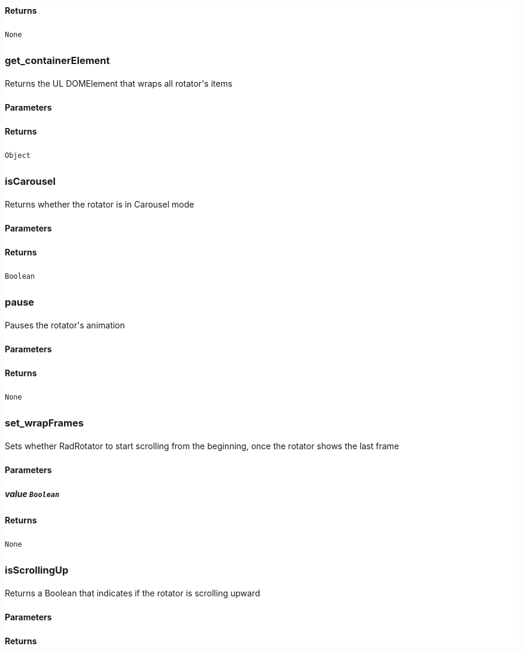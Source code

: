 #### Returns

`None` 

### get_containerElement

Returns the UL DOMElement that wraps all rotator's items

#### Parameters

#### Returns

`Object` 

### isCarousel

Returns whether the rotator is in Carousel mode

#### Parameters

#### Returns

`Boolean` 

### pause

Pauses the rotator's animation

#### Parameters

#### Returns

`None` 

### set_wrapFrames

Sets whether RadRotator to start scrolling from the beginning, once the rotator shows the last frame

#### Parameters

##### value `Boolean`

#### Returns

`None` 

### isScrollingUp

Returns a Boolean that indicates if the rotator is scrolling upward

#### Parameters

#### Returns
